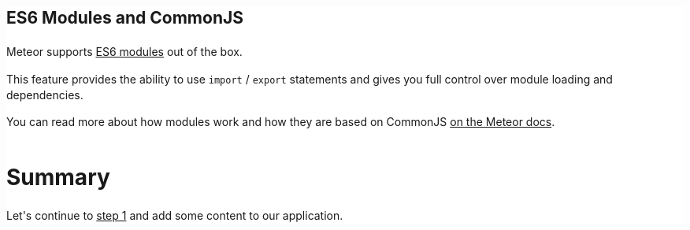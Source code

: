 ## ES6 Modules and CommonJS

Meteor supports [ES6 modules](https://developer.mozilla.org/en/docs/web/javascript/reference/statements/import) out of the box.

This feature provides the ability to use `import` / `export` statements and gives you full control over module loading and dependencies.

You can read more about how modules work and how they are based on CommonJS [on the Meteor docs](http://docs.meteor.com/#/full/modules).

# Summary

Let's continue to [step 1](/tutorials/angular2/static-template) and add some content to our application.
